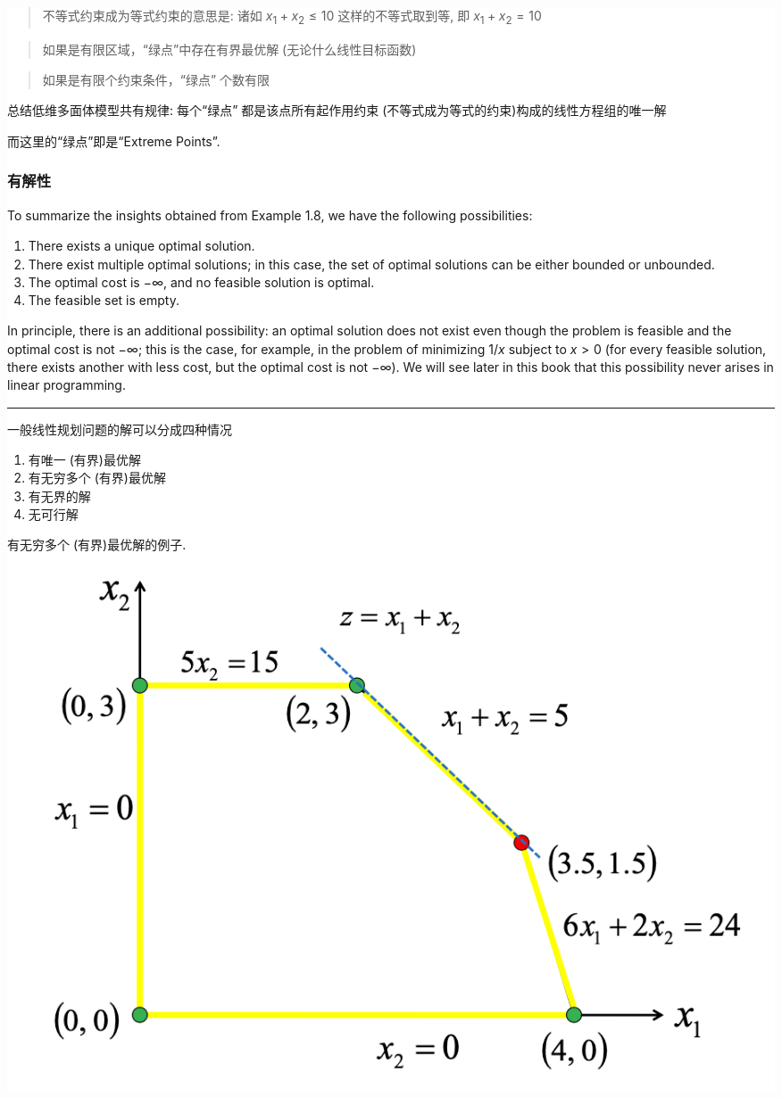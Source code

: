 >不等式约束成为等式约束的意思是: 诸如 $x_1 + x_2 \leq 10$ 这样的不等式取到等, 即 $x_1+x_2=10$

>如果是有限区域，“绿点”中存在有界最优解 (无论什么线性目标函数)

>如果是有限个约束条件，“绿点” 个数有限

总结低维多面体模型共有规律: 每个“绿点” 都是该点所有起作用约束 (不等式成为等式的约束)构成的线性方程组的唯一解

而这里的“绿点”即是“Extreme Points”.



### 有解性


To summarize the insights obtained from Example 1.8, we have the following possibilities:
1. There exists a unique optimal solution.
2. There exist multiple optimal solutions; in this case, the set of optimal solutions can be either bounded or unbounded.
3. The optimal cost is $-\infty$, and no feasible solution is optimal.
4. The feasible set is empty.

In principle, there is an additional possibility: an optimal solution does not exist even though the problem is feasible and the optimal cost is not $-\infty$; this is the case, for example, in the problem of minimizing $1 / x$ subject to $x>0$ (for every feasible solution, there exists another with less cost, but the optimal cost is not $-\infty)$. We will see later in this book that this possibility never arises in linear programming.

------

一般线性规划问题的解可以分成四种情况
1. 有唯一 (有界)最优解
2. 有无穷多个 (有界)最优解
3. 有无界的解
4. 无可行解

有无穷多个 (有界)最优解的例子.

![](_assets/image-20230924210521454.png)
